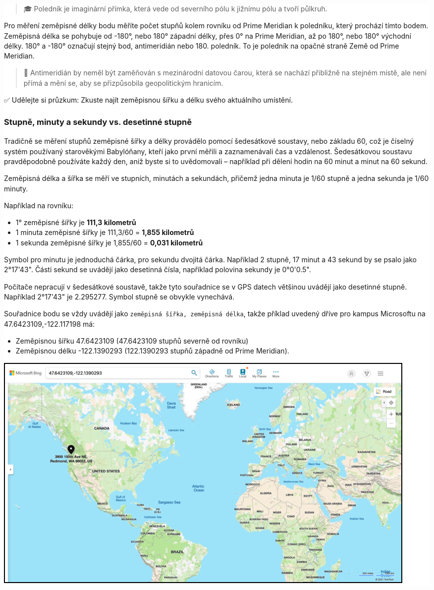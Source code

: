 > 🎓 Poledník je imaginární přímka, která vede od severního pólu k jižnímu pólu a tvoří půlkruh.

Pro měření zeměpisné délky bodu měříte počet stupňů kolem rovníku od Prime Meridian k poledníku, který prochází tímto bodem. Zeměpisná délka se pohybuje od -180°, nebo 180° západní délky, přes 0° na Prime Meridian, až po 180°, nebo 180° východní délky. 180° a -180° označují stejný bod, antimeridián nebo 180. poledník. To je poledník na opačné straně Země od Prime Meridian.

> 💁 Antimeridián by neměl být zaměňován s mezinárodní datovou čarou, která se nachází přibližně na stejném místě, ale není přímá a mění se, aby se přizpůsobila geopolitickým hranicím.

✅ Udělejte si průzkum: Zkuste najít zeměpisnou šířku a délku svého aktuálního umístění.

### Stupně, minuty a sekundy vs. desetinné stupně

Tradičně se měření stupňů zeměpisné šířky a délky provádělo pomocí šedesátkové soustavy, nebo základu 60, což je číselný systém používaný starověkými Babylóňany, kteří jako první měřili a zaznamenávali čas a vzdálenost. Šedesátkovou soustavu pravděpodobně používáte každý den, aniž byste si to uvědomovali – například při dělení hodin na 60 minut a minut na 60 sekund.

Zeměpisná délka a šířka se měří ve stupních, minutách a sekundách, přičemž jedna minuta je 1/60 stupně a jedna sekunda je 1/60 minuty.

Například na rovníku:

* 1° zeměpisné šířky je **111,3 kilometrů**
* 1 minuta zeměpisné šířky je 111,3/60 = **1,855 kilometrů**
* 1 sekunda zeměpisné šířky je 1,855/60 = **0,031 kilometrů**

Symbol pro minutu je jednoduchá čárka, pro sekundu dvojitá čárka. Například 2 stupně, 17 minut a 43 sekund by se psalo jako 2°17'43". Části sekund se uvádějí jako desetinná čísla, například polovina sekundy je 0°0'0.5".

Počítače nepracují v šedesátkové soustavě, takže tyto souřadnice se v GPS datech většinou uvádějí jako desetinné stupně. Například 2°17'43" je 2.295277. Symbol stupně se obvykle vynechává.

Souřadnice bodu se vždy uvádějí jako `zeměpisná šířka, zeměpisná délka`, takže příklad uvedený dříve pro kampus Microsoftu na 47.6423109,-122.117198 má:

* Zeměpisnou šířku 47.6423109 (47.6423109 stupňů severně od rovníku)
* Zeměpisnou délku -122.1390293 (122.1390293 stupňů západně od Prime Meridian).

![Kampus Microsoftu na 47.6423109,-122.117198](../../../../../translated_images/microsoft-gps-location-world.a321d481b010f6adfcca139b2ba0adc53b79f58a540495b8e2ce7f779ea64bfe.cs.png)
